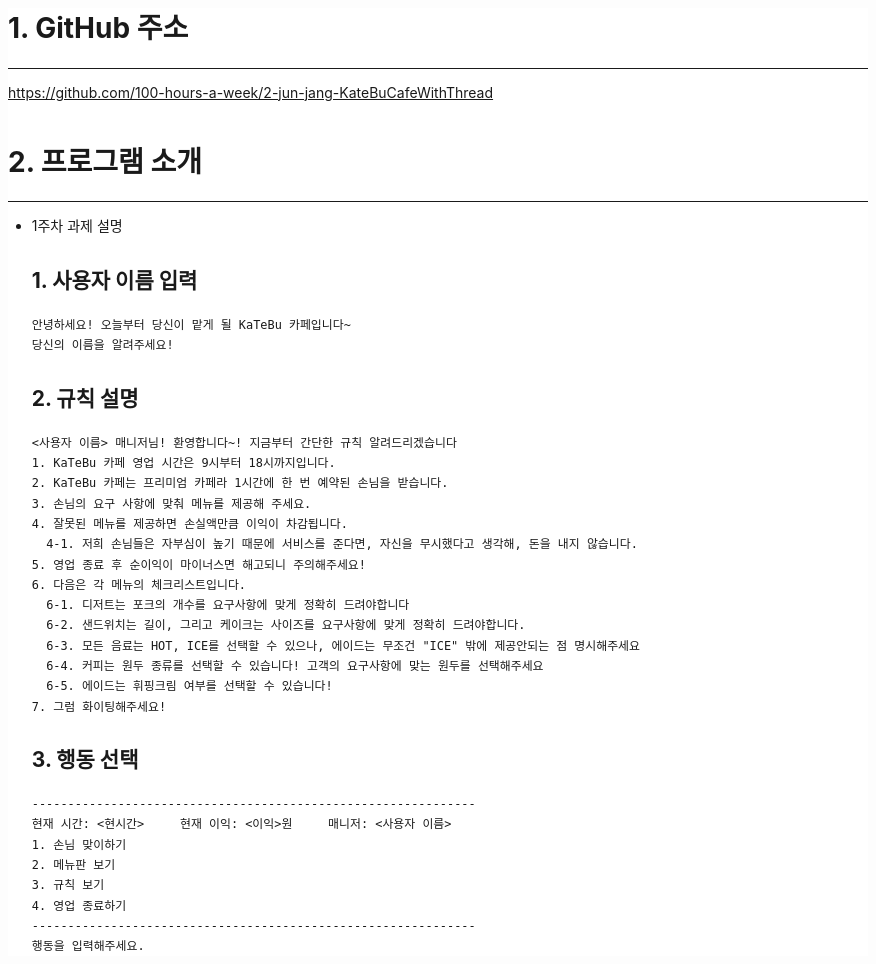 # 1. GitHub 주소

---

https://github.com/100-hours-a-week/2-jun-jang-KateBuCafeWithThread

# 2. 프로그램 소개

---

- 1주차 과제 설명
    
    ## 1. 사용자 이름 입력
    
    ```
    안녕하세요! 오늘부터 당신이 맡게 될 KaTeBu 카페입니다~
    당신의 이름을 알려주세요!
    ```
    
    ## 2. 규칙 설명
    
    ```
    <사용자 이름> 매니저님! 환영합니다~! 지금부터 간단한 규칙 알려드리겠습니다
    1. KaTeBu 카페 영업 시간은 9시부터 18시까지입니다.
    2. KaTeBu 카페는 프리미엄 카페라 1시간에 한 번 예약된 손님을 받습니다.
    3. 손님의 요구 사항에 맞춰 메뉴를 제공해 주세요.
    4. 잘못된 메뉴를 제공하면 손실액만큼 이익이 차감됩니다.
      4-1. 저희 손님들은 자부심이 높기 때문에 서비스를 준다면, 자신을 무시했다고 생각해, 돈을 내지 않습니다.
    5. 영업 종료 후 순이익이 마이너스면 해고되니 주의해주세요!
    6. 다음은 각 메뉴의 체크리스트입니다.
      6-1. 디저트는 포크의 개수를 요구사항에 맞게 정확히 드려야합니다
      6-2. 샌드위치는 길이, 그리고 케이크는 사이즈를 요구사항에 맞게 정확히 드려야합니다.
      6-3. 모든 음료는 HOT, ICE를 선택할 수 있으나, 에이드는 무조건 "ICE" 밖에 제공안되는 점 명시해주세요
      6-4. 커피는 원두 종류를 선택할 수 있습니다! 고객의 요구사항에 맞는 원두를 선택해주세요
      6-5. 에이드는 휘핑크림 여부를 선택할 수 있습니다!
    7. 그럼 화이팅해주세요!
    ```
    
    ## 3. 행동 선택
    
    ```
    --------------------------------------------------------------
    현재 시간: <현시간>     현재 이익: <이익>원     매니저: <사용자 이름>
    1. 손님 맞이하기
    2. 메뉴판 보기
    3. 규칙 보기
    4. 영업 종료하기
    --------------------------------------------------------------
    행동을 입력해주세요.
    ```
    